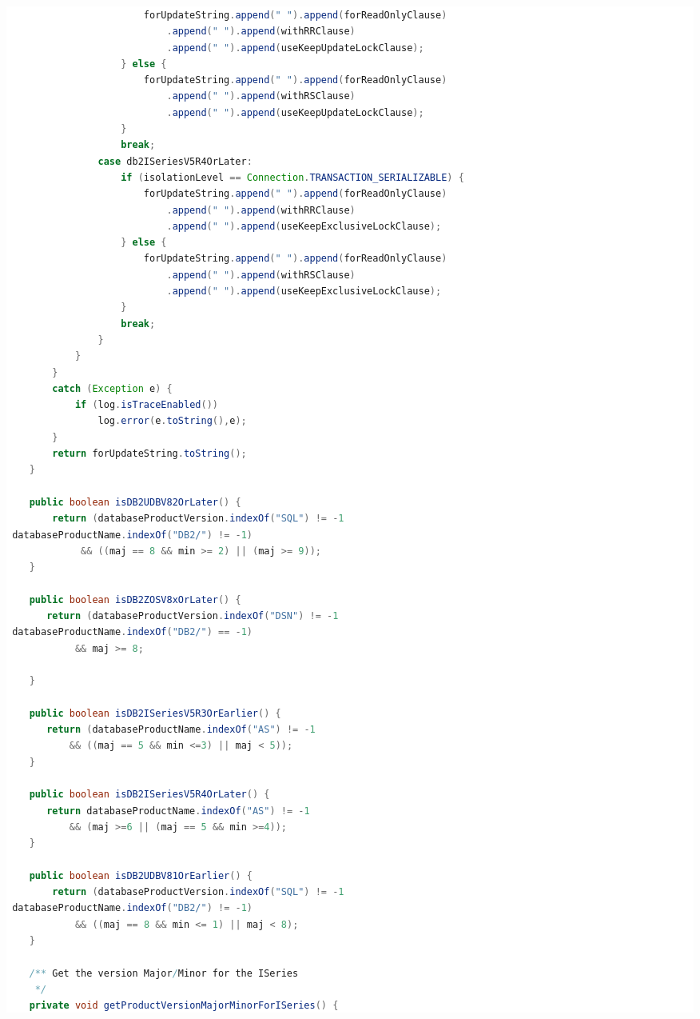 ```java
                        forUpdateString.append(" ").append(forReadOnlyClause)
                            .append(" ").append(withRRClause)
                            .append(" ").append(useKeepUpdateLockClause);   
                    } else {
                        forUpdateString.append(" ").append(forReadOnlyClause)
                            .append(" ").append(withRSClause)
                            .append(" ").append(useKeepUpdateLockClause);                            
                    }
                    break;
                case db2ISeriesV5R4OrLater:
                    if (isolationLevel == Connection.TRANSACTION_SERIALIZABLE) {
                        forUpdateString.append(" ").append(forReadOnlyClause)
                            .append(" ").append(withRRClause)
                            .append(" ").append(useKeepExclusiveLockClause);       
                    } else {
                        forUpdateString.append(" ").append(forReadOnlyClause)
                            .append(" ").append(withRSClause)
                            .append(" ").append(useKeepExclusiveLockClause);
                    }
                    break;
                }
            }
        }
        catch (Exception e) {
            if (log.isTraceEnabled())
                log.error(e.toString(),e);
        }
        return forUpdateString.toString();
    }

    public boolean isDB2UDBV82OrLater() {
        return (databaseProductVersion.indexOf("SQL") != -1
 databaseProductName.indexOf("DB2/") != -1)
             && ((maj == 8 && min >= 2) || (maj >= 9));
    }

    public boolean isDB2ZOSV8xOrLater() {
       return (databaseProductVersion.indexOf("DSN") != -1
 databaseProductName.indexOf("DB2/") == -1)
            && maj >= 8;
           
    }

    public boolean isDB2ISeriesV5R3OrEarlier() {
       return (databaseProductName.indexOf("AS") != -1
           && ((maj == 5 && min <=3) || maj < 5));
    }

    public boolean isDB2ISeriesV5R4OrLater() {
       return databaseProductName.indexOf("AS") != -1
           && (maj >=6 || (maj == 5 && min >=4));
    }

    public boolean isDB2UDBV81OrEarlier() {
        return (databaseProductVersion.indexOf("SQL") != -1 
 databaseProductName.indexOf("DB2/") != -1) 
            && ((maj == 8 && min <= 1) || maj < 8);
    }

    /** Get the version Major/Minor for the ISeries
     */
    private void getProductVersionMajorMinorForISeries() {
```